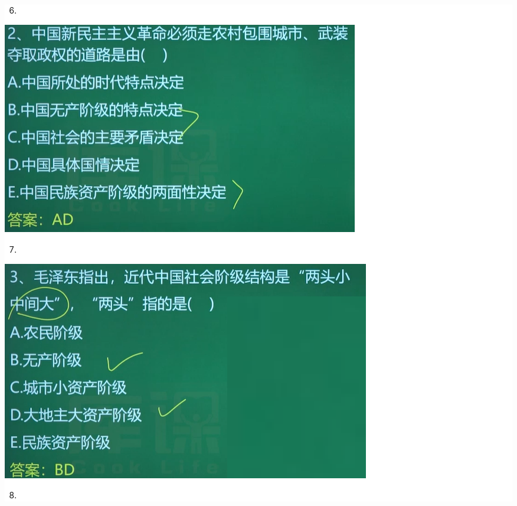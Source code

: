 6.
<img src="./MDImg/Ⅲ.新民主主义革命理论/二-6eg.png" alt="img" style="zoom:100%;" />

7.
<img src="./MDImg/Ⅲ.新民主主义革命理论/二-7eg.png" alt="img" style="zoom:100%;" />

8.